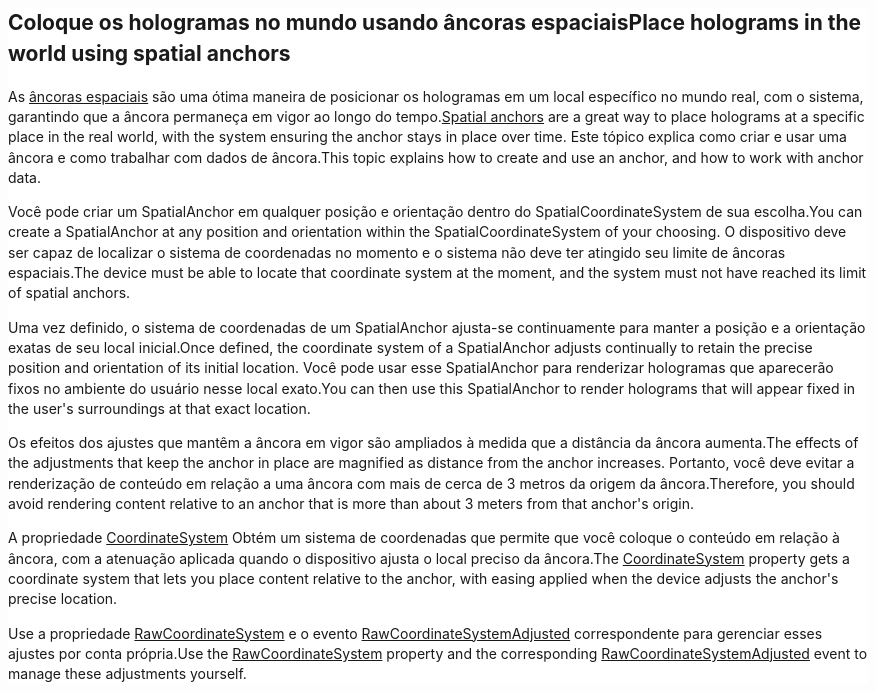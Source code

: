 
## <a name="place-holograms-in-the-world-using-spatial-anchors"></a><span data-ttu-id="4e98c-157">Coloque os hologramas no mundo usando âncoras espaciais</span><span class="sxs-lookup"><span data-stu-id="4e98c-157">Place holograms in the world using spatial anchors</span></span>

<span data-ttu-id="4e98c-158">As [âncoras espaciais](coordinate-systems.md#spatial-anchors) são uma ótima maneira de posicionar os hologramas em um local específico no mundo real, com o sistema, garantindo que a âncora permaneça em vigor ao longo do tempo.</span><span class="sxs-lookup"><span data-stu-id="4e98c-158">[Spatial anchors](coordinate-systems.md#spatial-anchors) are a great way to place holograms at a specific place in the real world, with the system ensuring the anchor stays in place over time.</span></span> <span data-ttu-id="4e98c-159">Este tópico explica como criar e usar uma âncora e como trabalhar com dados de âncora.</span><span class="sxs-lookup"><span data-stu-id="4e98c-159">This topic explains how to create and use an anchor, and how to work with anchor data.</span></span>

<span data-ttu-id="4e98c-160">Você pode criar um SpatialAnchor em qualquer posição e orientação dentro do SpatialCoordinateSystem de sua escolha.</span><span class="sxs-lookup"><span data-stu-id="4e98c-160">You can create a SpatialAnchor at any position and orientation within the SpatialCoordinateSystem of your choosing.</span></span> <span data-ttu-id="4e98c-161">O dispositivo deve ser capaz de localizar o sistema de coordenadas no momento e o sistema não deve ter atingido seu limite de âncoras espaciais.</span><span class="sxs-lookup"><span data-stu-id="4e98c-161">The device must be able to locate that coordinate system at the moment, and the system must not have reached its limit of spatial anchors.</span></span>

<span data-ttu-id="4e98c-162">Uma vez definido, o sistema de coordenadas de um SpatialAnchor ajusta-se continuamente para manter a posição e a orientação exatas de seu local inicial.</span><span class="sxs-lookup"><span data-stu-id="4e98c-162">Once defined, the coordinate system of a SpatialAnchor adjusts continually to retain the precise position and orientation of its initial location.</span></span> <span data-ttu-id="4e98c-163">Você pode usar esse SpatialAnchor para renderizar hologramas que aparecerão fixos no ambiente do usuário nesse local exato.</span><span class="sxs-lookup"><span data-stu-id="4e98c-163">You can then use this SpatialAnchor to render holograms that will appear fixed in the user's surroundings at that exact location.</span></span>

<span data-ttu-id="4e98c-164">Os efeitos dos ajustes que mantêm a âncora em vigor são ampliados à medida que a distância da âncora aumenta.</span><span class="sxs-lookup"><span data-stu-id="4e98c-164">The effects of the adjustments that keep the anchor in place are magnified as distance from the anchor increases.</span></span> <span data-ttu-id="4e98c-165">Portanto, você deve evitar a renderização de conteúdo em relação a uma âncora com mais de cerca de 3 metros da origem da âncora.</span><span class="sxs-lookup"><span data-stu-id="4e98c-165">Therefore, you should avoid rendering content relative to an anchor that is more than about 3 meters from that anchor's origin.</span></span>

<span data-ttu-id="4e98c-166">A propriedade [CoordinateSystem](https://msdn.microsoft.com/library/windows/apps/windows.perception.spatial.spatialanchor.coordinatesystem.aspx) Obtém um sistema de coordenadas que permite que você coloque o conteúdo em relação à âncora, com a atenuação aplicada quando o dispositivo ajusta o local preciso da âncora.</span><span class="sxs-lookup"><span data-stu-id="4e98c-166">The [CoordinateSystem](https://msdn.microsoft.com/library/windows/apps/windows.perception.spatial.spatialanchor.coordinatesystem.aspx) property gets a coordinate system that lets you place content relative to the anchor, with easing applied when the device adjusts the anchor's precise location.</span></span>

<span data-ttu-id="4e98c-167">Use a propriedade [RawCoordinateSystem](https://msdn.microsoft.com/library/windows/apps/windows.perception.spatial.spatialanchor.rawcoordinatesystem.aspx) e o evento [RawCoordinateSystemAdjusted](https://msdn.microsoft.com/library/windows/apps/windows.perception.spatial.spatialanchor.rawcoordinatesystemadjusted.aspx) correspondente para gerenciar esses ajustes por conta própria.</span><span class="sxs-lookup"><span data-stu-id="4e98c-167">Use the [RawCoordinateSystem](https://msdn.microsoft.com/library/windows/apps/windows.perception.spatial.spatialanchor.rawcoordinatesystem.aspx) property and the corresponding [RawCoordinateSystemAdjusted](https://msdn.microsoft.com/library/windows/apps/windows.perception.spatial.spatialanchor.rawcoordinatesystemadjusted.aspx) event to manage these adjustments yourself.</span></span>
